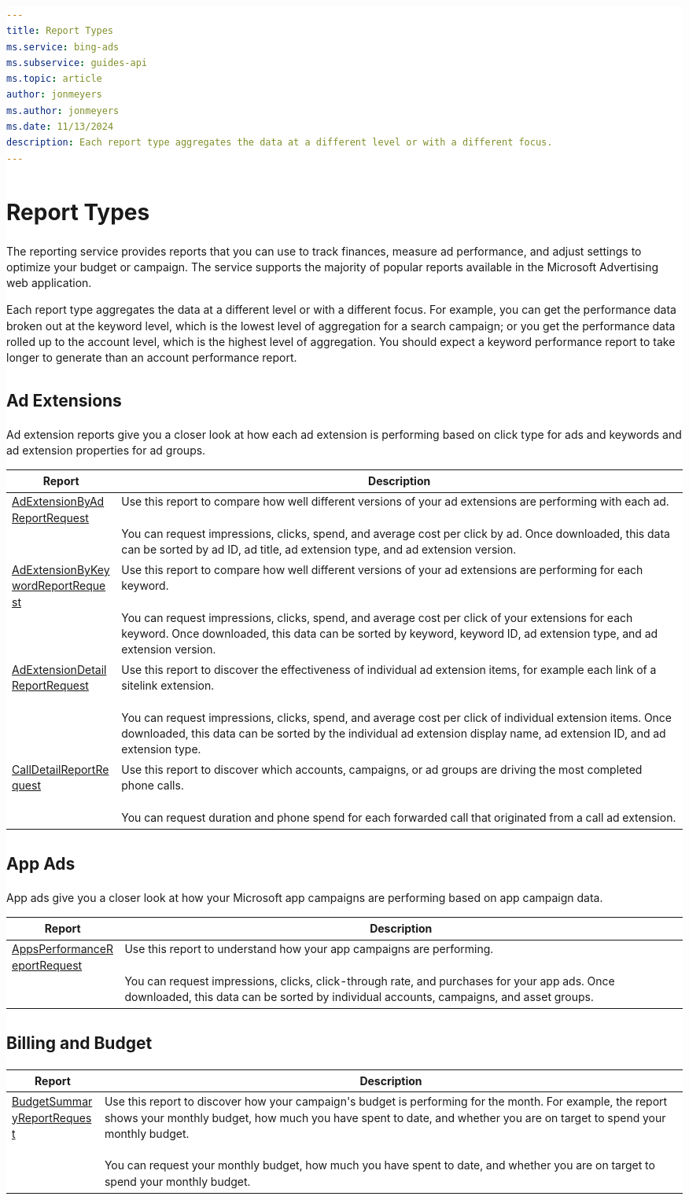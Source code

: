 ```yaml
---
title: Report Types
ms.service: bing-ads
ms.subservice: guides-api
ms.topic: article
author: jonmeyers
ms.author: jonmeyers
ms.date: 11/13/2024
description: Each report type aggregates the data at a different level or with a different focus.
---
```

# Report Types
The reporting service provides reports that you can use to track finances, measure ad performance, and adjust settings to optimize your budget or campaign. The service supports the majority of popular reports available in the Microsoft Advertising web application.

Each report type aggregates the data at a different level or with a different focus. For example, you can get the performance data broken out at the keyword level, which is the lowest level of aggregation for a search campaign; or you get the performance data rolled up to the account level, which is the highest level of aggregation. You should expect a keyword performance report to take longer to generate than an account performance report.

## <a name="adextensions"></a>Ad Extensions
Ad extension reports give you a closer look at how each ad extension is performing based on click type for ads and keywords and ad extension properties for ad groups.

|Report|Description|
|----------|---------------|
|[AdExtensionByAdReportRequest](../reporting-service/adextensionbyadreportrequest.md)|Use this report to compare how well different versions of your ad extensions are performing with each ad.<br/><br/>You can request impressions, clicks, spend, and average cost per click by ad. Once downloaded, this data can be sorted by ad ID, ad title, ad extension type, and ad extension version.|
|[AdExtensionByKeywordReportRequest](../reporting-service/adextensionbykeywordreportrequest.md)|Use this report to compare how well different versions of your ad extensions are performing for each keyword.<br/><br/>You can request impressions, clicks, spend, and average cost per click of your extensions for each keyword. Once downloaded, this data can be sorted by keyword, keyword ID, ad extension type, and ad extension version.|
|[AdExtensionDetailReportRequest](../reporting-service/adextensiondetailreportrequest.md)|Use this report to discover the effectiveness of individual ad extension items, for example each link of a sitelink extension.<br/><br/>You can request impressions, clicks, spend, and average cost per click of individual extension items. Once downloaded, this data can be sorted by the individual ad extension display name, ad extension ID, and ad extension type.|
|[CallDetailReportRequest](../reporting-service/calldetailreportrequest.md)|Use this report to discover which accounts, campaigns, or ad groups are driving the most completed phone calls.<br/><br/>You can request duration and phone spend for each forwarded call that originated from a call ad extension.|  

## <a name="appads"></a>App Ads
App ads give you a closer look at how your Microsoft app campaigns are performing based on app campaign data.  

|Report|Description|
|----------|---------------|
|[AppsPerformanceReportRequest](../reporting-service/appsperformancereportrequest.md)|Use this report to understand how your app campaigns are performing.<br/><br/>You can request impressions, clicks, click-through rate, and purchases for your app ads. Once downloaded, this data can be sorted by individual accounts, campaigns, and asset groups.|  

## <a name="budget"></a>Billing and Budget

|Report|Description|
|----------|---------------|
|[BudgetSummaryReportRequest](../reporting-service/budgetsummaryreportrequest.md)|Use this report to discover how your campaign's budget is performing for the month. For example, the report shows your monthly budget, how much you have spent to date, and whether you are on target to spend your monthly budget.<br/><br/>You can request your monthly budget, how much you have spent to date, and whether you are on target to spend your monthly budget.|
